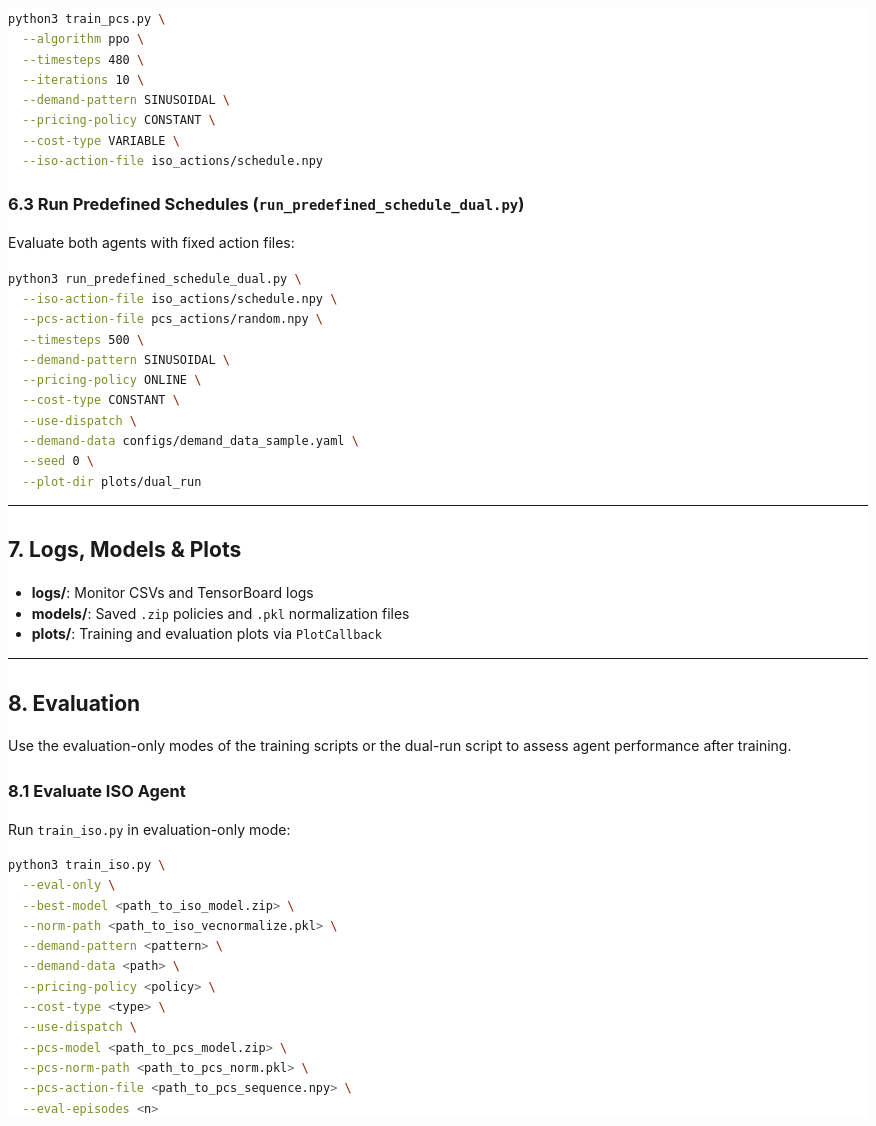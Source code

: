 ```bash
python3 train_pcs.py \
  --algorithm ppo \
  --timesteps 480 \
  --iterations 10 \
  --demand-pattern SINUSOIDAL \
  --pricing-policy CONSTANT \
  --cost-type VARIABLE \
  --iso-action-file iso_actions/schedule.npy
```

### 6.3 Run Predefined Schedules (`run_predefined_schedule_dual.py`)

Evaluate both agents with fixed action files:

```bash
python3 run_predefined_schedule_dual.py \
  --iso-action-file iso_actions/schedule.npy \
  --pcs-action-file pcs_actions/random.npy \
  --timesteps 500 \
  --demand-pattern SINUSOIDAL \
  --pricing-policy ONLINE \
  --cost-type CONSTANT \
  --use-dispatch \
  --demand-data configs/demand_data_sample.yaml \
  --seed 0 \
  --plot-dir plots/dual_run
```

---

## 7. Logs, Models & Plots

- **logs/**: Monitor CSVs and TensorBoard logs
- **models/**: Saved `.zip` policies and `.pkl` normalization files
- **plots/**: Training and evaluation plots via `PlotCallback`

---

## 8. Evaluation
Use the evaluation-only modes of the training scripts or the dual-run script to assess agent performance after training.

### 8.1 Evaluate ISO Agent
Run `train_iso.py` in evaluation-only mode:

```bash
python3 train_iso.py \
  --eval-only \
  --best-model <path_to_iso_model.zip> \
  --norm-path <path_to_iso_vecnormalize.pkl> \
  --demand-pattern <pattern> \
  --demand-data <path> \
  --pricing-policy <policy> \
  --cost-type <type> \
  --use-dispatch \
  --pcs-model <path_to_pcs_model.zip> \
  --pcs-norm-path <path_to_pcs_norm.pkl> \
  --pcs-action-file <path_to_pcs_sequence.npy> \
  --eval-episodes <n>
```
